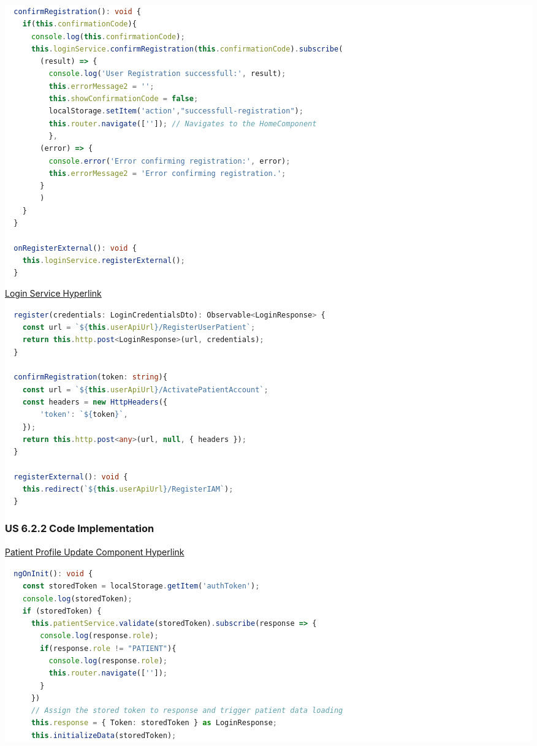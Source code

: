 ```typescript
  confirmRegistration(): void {
    if(this.confirmationCode){
      console.log(this.confirmationCode);
      this.loginService.confirmRegistration(this.confirmationCode).subscribe(
        (result) => {
          console.log('User Registration successfull:', result);
          this.errorMessage2 = '';
          this.showConfirmationCode = false;
          localStorage.setItem('action',"successfull-registration");
          this.router.navigate(['']); // Navigates to the HomeComponent
          },
        (error) => {
          console.error('Error confirming registration:', error);
          this.errorMessage2 = 'Error confirming registration.';
        }
        )
    }
  }

  onRegisterExternal(): void {
    this.loginService.registerExternal();
  }
```

[Login Service Hyperlink](frontend\src\app\login-service.service.ts)

```typescript
  register(credentials: LoginCredentialsDto): Observable<LoginResponse> {
    const url = `${this.userApiUrl}/RegisterUserPatient`;
    return this.http.post<LoginResponse>(url, credentials);
  }

  confirmRegistration(token: string){
    const url = `${this.userApiUrl}/ActivatePatientAccount`;
    const headers = new HttpHeaders({
        'token': `${token}`,
    });
    return this.http.post<any>(url, null, { headers });
  }

  registerExternal(): void {
    this.redirect(`${this.userApiUrl}/RegisterIAM`);
  }
```

### US 6.2.2 Code Implementation

[Patient Profile Update Component Hyperlink](frontend\src\app\Patient\patient-profile\patient-profile-update.component.ts)

```ts
  ngOnInit(): void {
    const storedToken = localStorage.getItem('authToken');
    console.log(storedToken);
    if (storedToken) {
      this.patientService.validate(storedToken).subscribe(response => {
        console.log(response.role);
        if(response.role != "PATIENT"){
          console.log(response.role);
          this.router.navigate(['']);
        }
      })
      // Assign the stored token to response and trigger patient data loading
      this.response = { Token: storedToken } as LoginResponse;
      this.initializeData(storedToken);
```